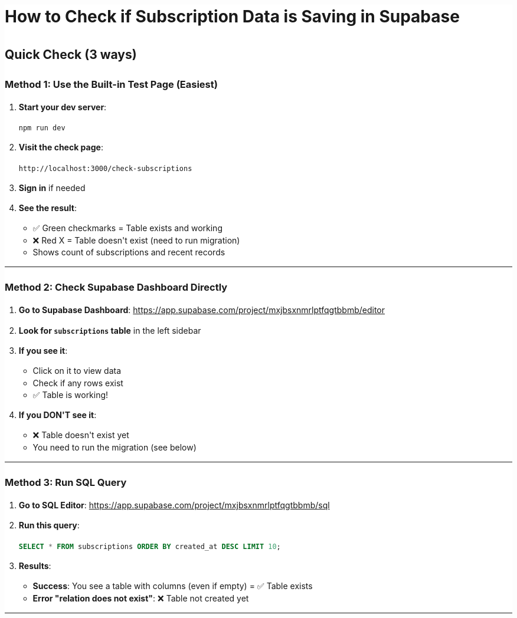 # How to Check if Subscription Data is Saving in Supabase

## Quick Check (3 ways)

### Method 1: Use the Built-in Test Page (Easiest)

1. **Start your dev server**:
   ```bash
   npm run dev
   ```

2. **Visit the check page**:
   ```
   http://localhost:3000/check-subscriptions
   ```

3. **Sign in** if needed

4. **See the result**:
   - ✅ Green checkmarks = Table exists and working
   - ❌ Red X = Table doesn't exist (need to run migration)
   - Shows count of subscriptions and recent records

---

### Method 2: Check Supabase Dashboard Directly

1. **Go to Supabase Dashboard**:
   https://app.supabase.com/project/mxjbsxnmrlptfqgtbbmb/editor

2. **Look for `subscriptions` table** in the left sidebar

3. **If you see it**:
   - Click on it to view data
   - Check if any rows exist
   - ✅ Table is working!

4. **If you DON'T see it**:
   - ❌ Table doesn't exist yet
   - You need to run the migration (see below)

---

### Method 3: Run SQL Query

1. **Go to SQL Editor**:
   https://app.supabase.com/project/mxjbsxnmrlptfqgtbbmb/sql

2. **Run this query**:
   ```sql
   SELECT * FROM subscriptions ORDER BY created_at DESC LIMIT 10;
   ```

3. **Results**:
   - **Success**: You see a table with columns (even if empty) = ✅ Table exists
   - **Error "relation does not exist"**: ❌ Table not created yet

---